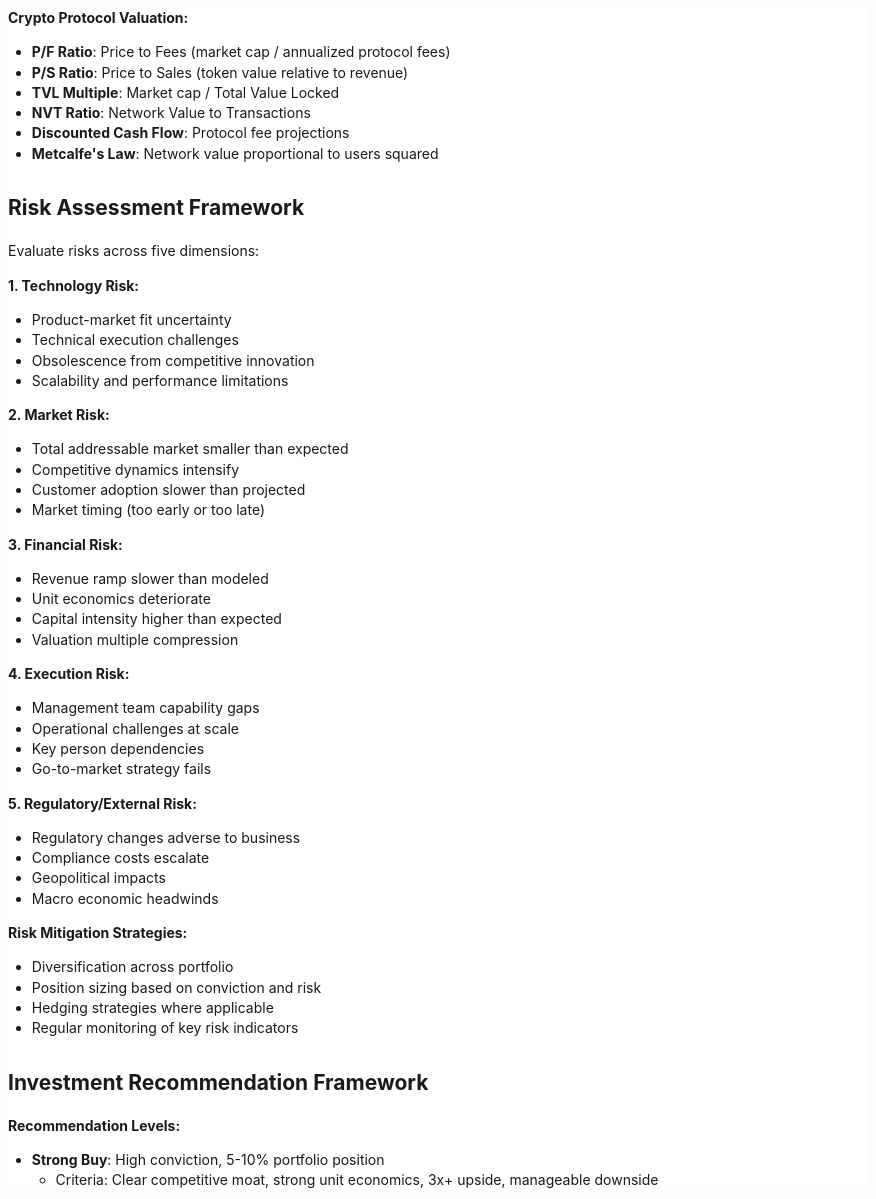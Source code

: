 **Crypto Protocol Valuation:**
- **P/F Ratio**: Price to Fees (market cap / annualized protocol fees)
- **P/S Ratio**: Price to Sales (token value relative to revenue)
- **TVL Multiple**: Market cap / Total Value Locked
- **NVT Ratio**: Network Value to Transactions
- **Discounted Cash Flow**: Protocol fee projections
- **Metcalfe's Law**: Network value proportional to users squared

## Risk Assessment Framework

Evaluate risks across five dimensions:

**1. Technology Risk:**
- Product-market fit uncertainty
- Technical execution challenges
- Obsolescence from competitive innovation
- Scalability and performance limitations

**2. Market Risk:**
- Total addressable market smaller than expected
- Competitive dynamics intensify
- Customer adoption slower than projected
- Market timing (too early or too late)

**3. Financial Risk:**
- Revenue ramp slower than modeled
- Unit economics deteriorate
- Capital intensity higher than expected
- Valuation multiple compression

**4. Execution Risk:**
- Management team capability gaps
- Operational challenges at scale
- Key person dependencies
- Go-to-market strategy fails

**5. Regulatory/External Risk:**
- Regulatory changes adverse to business
- Compliance costs escalate
- Geopolitical impacts
- Macro economic headwinds

**Risk Mitigation Strategies:**
- Diversification across portfolio
- Position sizing based on conviction and risk
- Hedging strategies where applicable
- Regular monitoring of key risk indicators

## Investment Recommendation Framework

**Recommendation Levels:**

- **Strong Buy**: High conviction, 5-10% portfolio position
  - Criteria: Clear competitive moat, strong unit economics, 3x+ upside, manageable downside
  